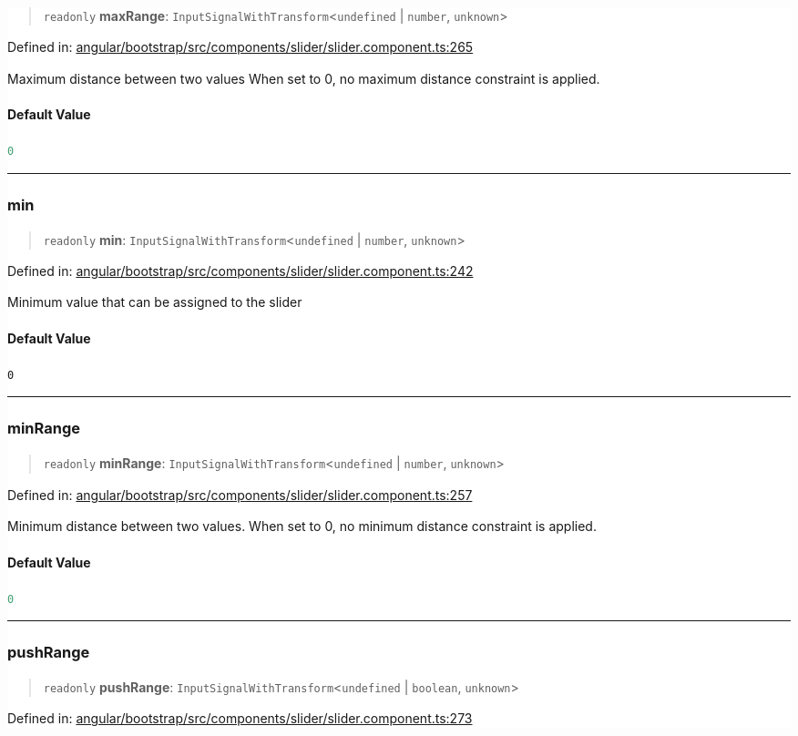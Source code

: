 > `readonly` **maxRange**: `InputSignalWithTransform`\<`undefined` \| `number`, `unknown`\>

Defined in: [angular/bootstrap/src/components/slider/slider.component.ts:265](https://github.com/AmadeusITGroup/AgnosUI/blob/7a5fa43d68e9de05896f308e16eb1570eb1ad379/angular/bootstrap/src/components/slider/slider.component.ts#L265)

Maximum distance between two values
When set to 0, no maximum distance constraint is applied.

#### Default Value

```ts
0
```

***

### min

> `readonly` **min**: `InputSignalWithTransform`\<`undefined` \| `number`, `unknown`\>

Defined in: [angular/bootstrap/src/components/slider/slider.component.ts:242](https://github.com/AmadeusITGroup/AgnosUI/blob/7a5fa43d68e9de05896f308e16eb1570eb1ad379/angular/bootstrap/src/components/slider/slider.component.ts#L242)

Minimum value that can be assigned to the slider

#### Default Value

`0`

***

### minRange

> `readonly` **minRange**: `InputSignalWithTransform`\<`undefined` \| `number`, `unknown`\>

Defined in: [angular/bootstrap/src/components/slider/slider.component.ts:257](https://github.com/AmadeusITGroup/AgnosUI/blob/7a5fa43d68e9de05896f308e16eb1570eb1ad379/angular/bootstrap/src/components/slider/slider.component.ts#L257)

Minimum distance between two values.
When set to 0, no minimum distance constraint is applied.

#### Default Value

```ts
0
```

***

### pushRange

> `readonly` **pushRange**: `InputSignalWithTransform`\<`undefined` \| `boolean`, `unknown`\>

Defined in: [angular/bootstrap/src/components/slider/slider.component.ts:273](https://github.com/AmadeusITGroup/AgnosUI/blob/7a5fa43d68e9de05896f308e16eb1570eb1ad379/angular/bootstrap/src/components/slider/slider.component.ts#L273)
